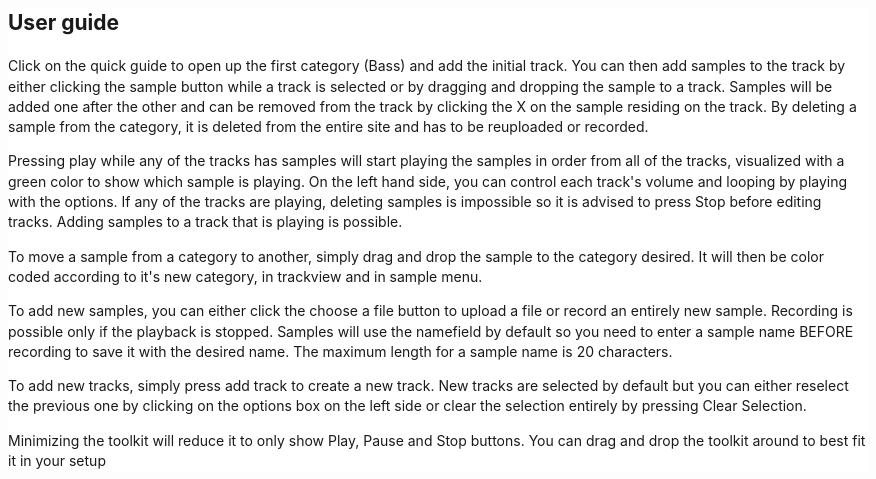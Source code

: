 ## User guide

Click on the quick guide to open up the first category (Bass) and add the initial track. You can then add samples to the track by either clicking the sample button while a track is selected or by dragging and dropping the sample to a track.
Samples will be added one after the other and can be removed from the track by clicking the X on the sample residing on the track. By deleting a sample from the category, it is deleted from the entire site and has to be reuploaded or recorded.

Pressing play while any of the tracks has samples will start playing the samples in order from all of the tracks, visualized with a green color to show which sample is playing. On the left hand side, you can control each track's volume and looping by playing with the options. If any of the tracks are playing, deleting samples is impossible so it is advised to press Stop before editing tracks. Adding samples to a track that is playing is possible. 

To move a sample from a category to another, simply drag and drop the sample to the category desired. It will then be color coded according to it's new category, in trackview and in sample menu.

To add new samples, you can either click the choose a file button to upload a file or record an entirely new sample. Recording is possible only if the playback is stopped. Samples will use the namefield by default so you need to enter a sample name BEFORE recording to save it with the desired name. The maximum length for a sample name is 20 characters.

To add new tracks, simply press add track to create a new track. New tracks are selected by default but you can either reselect the previous one by clicking on the options box on the left side or clear the selection entirely by pressing Clear Selection.

Minimizing the toolkit will reduce it to only show Play, Pause and Stop buttons. You can drag and drop the toolkit around to best fit it in your setup